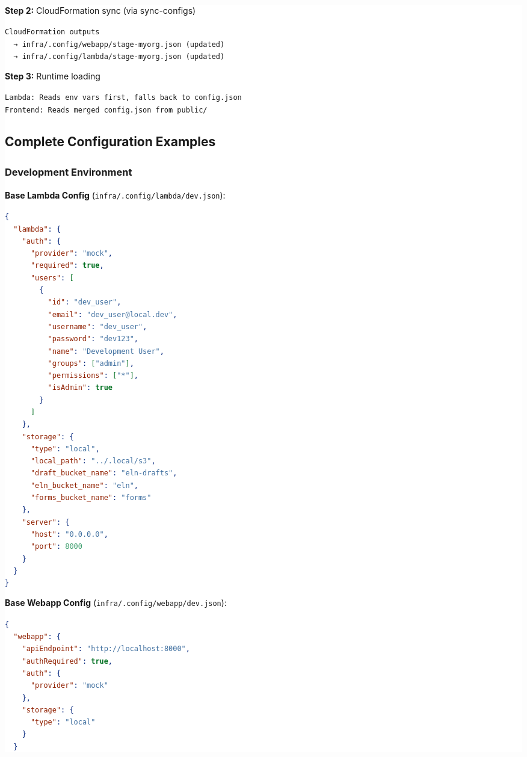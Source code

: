 **Step 2:** CloudFormation sync (via sync-configs)
```
CloudFormation outputs
  → infra/.config/webapp/stage-myorg.json (updated)
  → infra/.config/lambda/stage-myorg.json (updated)
```

**Step 3:** Runtime loading
```
Lambda: Reads env vars first, falls back to config.json
Frontend: Reads merged config.json from public/
```

## Complete Configuration Examples

### Development Environment

**Base Lambda Config** (`infra/.config/lambda/dev.json`):
```json
{
  "lambda": {
    "auth": {
      "provider": "mock",
      "required": true,
      "users": [
        {
          "id": "dev_user",
          "email": "dev_user@local.dev",
          "username": "dev_user",
          "password": "dev123",
          "name": "Development User",
          "groups": ["admin"],
          "permissions": ["*"],
          "isAdmin": true
        }
      ]
    },
    "storage": {
      "type": "local",
      "local_path": "../.local/s3",
      "draft_bucket_name": "eln-drafts",
      "eln_bucket_name": "eln",
      "forms_bucket_name": "forms"
    },
    "server": {
      "host": "0.0.0.0",
      "port": 8000
    }
  }
}
```

**Base Webapp Config** (`infra/.config/webapp/dev.json`):
```json
{
  "webapp": {
    "apiEndpoint": "http://localhost:8000",
    "authRequired": true,
    "auth": {
      "provider": "mock"
    },
    "storage": {
      "type": "local"
    }
  }
```